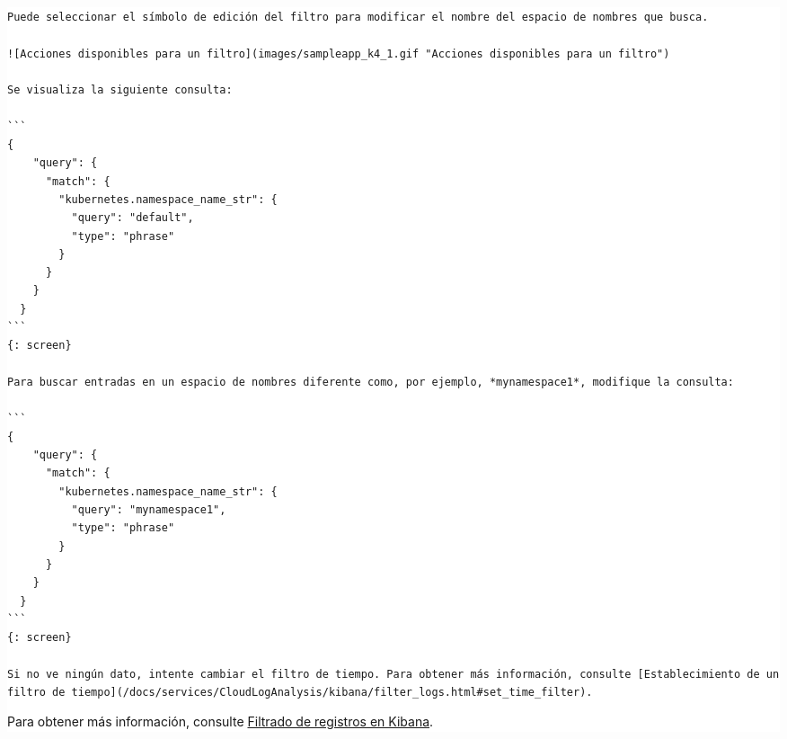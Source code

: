     Puede seleccionar el símbolo de edición del filtro para modificar el nombre del espacio de nombres que busca.   
    
    ![Acciones disponibles para un filtro](images/sampleapp_k4_1.gif "Acciones disponibles para un filtro")
    
    Se visualiza la siguiente consulta:
    
    ```
	{
        "query": {
          "match": {
            "kubernetes.namespace_name_str": {
              "query": "default",
              "type": "phrase"
            }
          }
        }
      }
    ```
	{: screen}
    
    Para buscar entradas en un espacio de nombres diferente como, por ejemplo, *mynamespace1*, modifique la consulta:
    
    ```
	{
        "query": {
          "match": {
            "kubernetes.namespace_name_str": {
              "query": "mynamespace1",
              "type": "phrase"
            }
          }
        }
      }
    ```
	{: screen}
    
    Si no ve ningún dato, intente cambiar el filtro de tiempo. Para obtener más información, consulte [Establecimiento de un filtro de tiempo](/docs/services/CloudLogAnalysis/kibana/filter_logs.html#set_time_filter).
    

Para obtener más información, consulte [Filtrado de registros en Kibana](/docs/services/CloudLogAnalysis/kibana/filter_logs.html#filter_logs).

